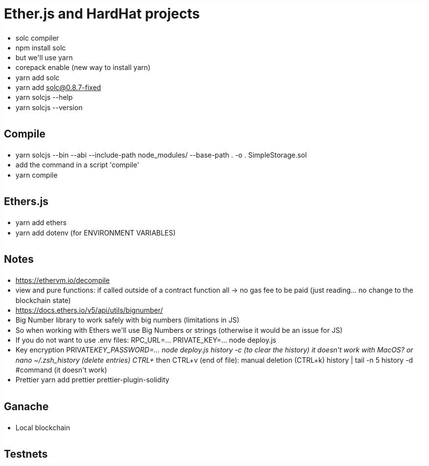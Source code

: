 # Ether.js and HardHat projects

- solc compiler
- npm install solc
- but we'll use yarn
- corepack enable (new way to install yarn)
- yarn add solc
- yarn add solc@0.8.7-fixed
- yarn solcjs --help
- yarn solcjs --version

## Compile

- yarn solcjs --bin --abi --include-path node_modules/ --base-path . -o . SimpleStorage.sol
- add the command in a script 'compile'
- yarn compile

## Ethers.js

- yarn add ethers
- yarn add dotenv (for ENVIRONMENT VARIABLES)

## Notes

- <https://ethervm.io/decompile>
- view and pure functions: if called outside of a contract function all -> no gas fee to be paid
  (just reading... no change to the blockchain state)
- <https://docs.ethers.io/v5/api/utils/bignumber/>
- Big Number library to work safely with big numbers (limitations in JS)
- So when working with Ethers we'll use Big Numbers or strings (otherwise it would be an issue
  for JS)
- If you do not want to use .env files:
  RPC_URL=... PRIVATE_KEY=... node deploy.js
- Key encryption
  PRIVATE*KEY_PASSWORD=... node deploy.js
  history -c (to clear the history) it doesn't work with MacOS?
  or
  nano ~/.zsh_history (delete entries)
  CTRL+* then CTRL+v (end of file): manual deletion (CTRL+k)
  history | tail -n 5
  history -d #command (it doesn't work)
- Prettier
  yarn add prettier prettier-plugin-solidity

## Ganache

- Local blockchain

## Testnets
